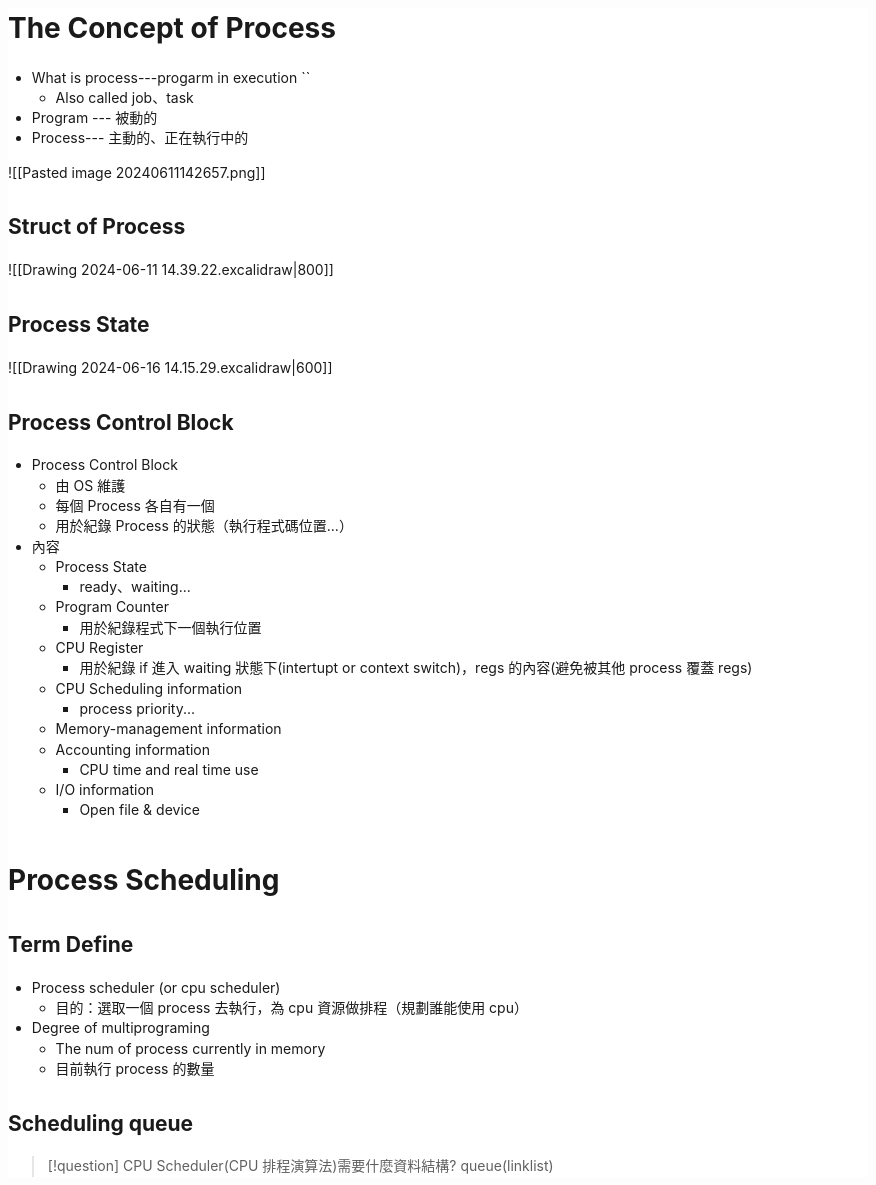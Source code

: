 
# The  Concept of Process
- What is process---progarm in execution ``
	- Also called job、task
- Program --- 被動的
- Process--- 主動的、正在執行中的
 

![[Pasted image 20240611142657.png]]


## Struct of Process 
![[Drawing 2024-06-11 14.39.22.excalidraw|800]]

## Process State
![[Drawing 2024-06-16 14.15.29.excalidraw|600]]


## Process Control Block
- Process Control Block
	- 由 OS 維護
	- 每個 Process 各自有一個
	- 用於紀錄 Process 的狀態（執行程式碼位置...）
- 內容
	-  Process State
		- ready、waiting...
	- Program Counter
		- 用於紀錄程式下一個執行位置
	- CPU Register
		- 用於紀錄 if 進入 waiting 狀態下(intertupt or context switch)，regs 的內容(避免被其他 process 覆蓋 regs)
	- CPU Scheduling information
		- process priority...
	- Memory-management information
	- Accounting information
		- CPU time and real time use 
	- I/O information
		- Open file & device 
# Process Scheduling
## Term Define
- Process scheduler (or cpu scheduler)
	- 目的：選取一個 process 去執行，為 cpu 資源做排程（規劃誰能使用 cpu）
- Degree of multiprograming
	- The num of process currently in memory 
	- 目前執行 process 的數量
## Scheduling queue
> [!question] 
> CPU Scheduler(CPU 排程演算法)需要什麼資料結構? queue(linklist)
